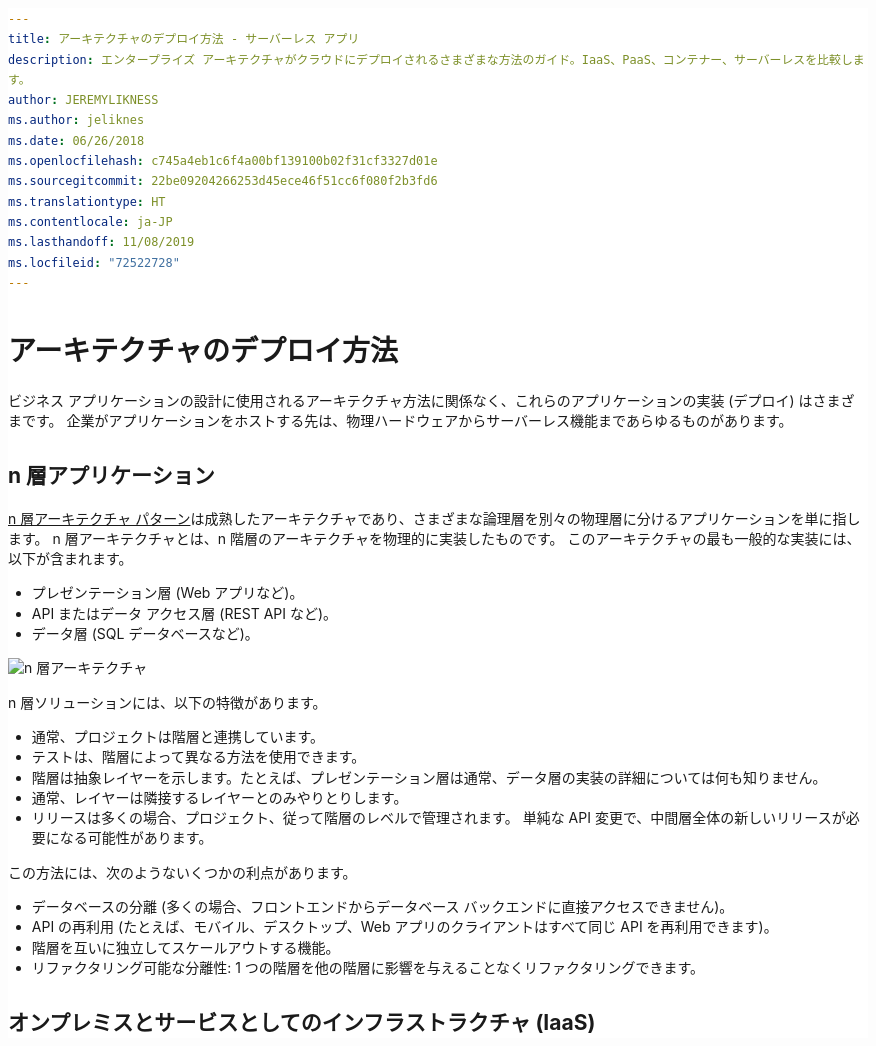 ```yaml
---
title: アーキテクチャのデプロイ方法 - サーバーレス アプリ
description: エンタープライズ アーキテクチャがクラウドにデプロイされるさまざまな方法のガイド。IaaS、PaaS、コンテナー、サーバーレスを比較します。
author: JEREMYLIKNESS
ms.author: jeliknes
ms.date: 06/26/2018
ms.openlocfilehash: c745a4eb1c6f4a00bf139100b02f31cf3327d01e
ms.sourcegitcommit: 22be09204266253d45ece46f51cc6f080f2b3fd6
ms.translationtype: HT
ms.contentlocale: ja-JP
ms.lasthandoff: 11/08/2019
ms.locfileid: "72522728"
---
```

# <a name="architecture-deployment-approaches"></a>アーキテクチャのデプロイ方法

ビジネス アプリケーションの設計に使用されるアーキテクチャ方法に関係なく、これらのアプリケーションの実装 (デプロイ) はさまざまです。 企業がアプリケーションをホストする先は、物理ハードウェアからサーバーレス機能まであらゆるものがあります。

## <a name="n-tier-applications"></a>n 層アプリケーション

[n 層アーキテクチャ パターン](https://docs.microsoft.com/azure/architecture/guide/architecture-styles/n-tier)は成熟したアーキテクチャであり、さまざまな論理層を別々の物理層に分けるアプリケーションを単に指します。 n 層アーキテクチャとは、n 階層のアーキテクチャを物理的に実装したものです。 このアーキテクチャの最も一般的な実装には、以下が含まれます。

- プレゼンテーション層 (Web アプリなど)。
- API またはデータ アクセス層 (REST API など)。
- データ層 (SQL データベースなど)。

![n 層アーキテクチャ](./media/n-tier-architecture.png)

n 層ソリューションには、以下の特徴があります。

- 通常、プロジェクトは階層と連携しています。
- テストは、階層によって異なる方法を使用できます。
- 階層は抽象レイヤーを示します。たとえば、プレゼンテーション層は通常、データ層の実装の詳細については何も知りません。
- 通常、レイヤーは隣接するレイヤーとのみやりとりします。
- リリースは多くの場合、プロジェクト、従って階層のレベルで管理されます。 単純な API 変更で、中間層全体の新しいリリースが必要になる可能性があります。

この方法には、次のようないくつかの利点があります。

- データベースの分離 (多くの場合、フロントエンドからデータベース バックエンドに直接アクセスできません)。
- API の再利用 (たとえば、モバイル、デスクトップ、Web アプリのクライアントはすべて同じ API を再利用できます)。
- 階層を互いに独立してスケールアウトする機能。
- リファクタリング可能な分離性: 1 つの階層を他の階層に影響を与えることなくリファクタリングできます。

## <a name="on-premises-and-infrastructure-as-a-service-iaas"></a>オンプレミスとサービスとしてのインフラストラクチャ (IaaS)
